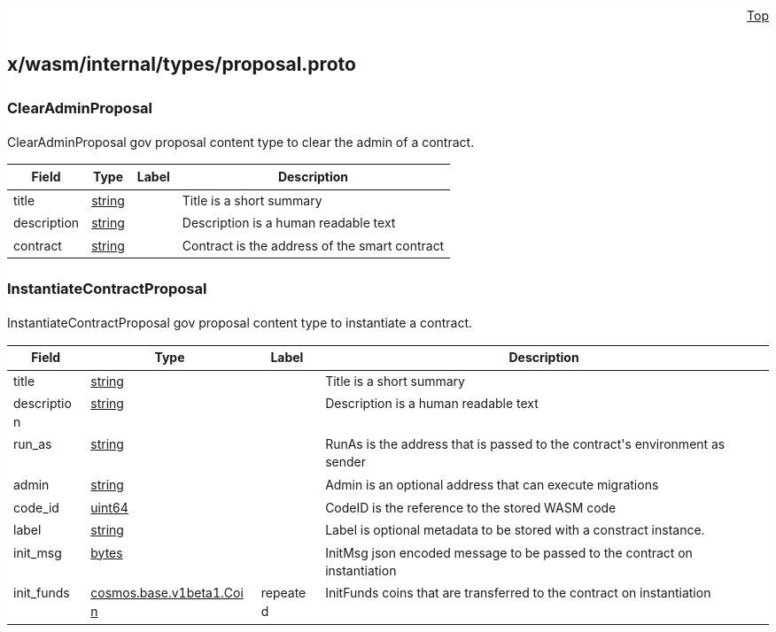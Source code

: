 

 

 

 

 



<a name="x/wasm/internal/types/proposal.proto"></a>
<p align="right"><a href="#top">Top</a></p>

## x/wasm/internal/types/proposal.proto



<a name="cosmwasm.wasm.v1beta1.ClearAdminProposal"></a>

### ClearAdminProposal
ClearAdminProposal gov proposal content type to clear the admin of a contract.


| Field | Type | Label | Description |
| ----- | ---- | ----- | ----------- |
| title | [string](#string) |  | Title is a short summary |
| description | [string](#string) |  | Description is a human readable text |
| contract | [string](#string) |  | Contract is the address of the smart contract |






<a name="cosmwasm.wasm.v1beta1.InstantiateContractProposal"></a>

### InstantiateContractProposal
InstantiateContractProposal gov proposal content type to instantiate a contract.


| Field | Type | Label | Description |
| ----- | ---- | ----- | ----------- |
| title | [string](#string) |  | Title is a short summary |
| description | [string](#string) |  | Description is a human readable text |
| run_as | [string](#string) |  | RunAs is the address that is passed to the contract&#39;s environment as sender |
| admin | [string](#string) |  | Admin is an optional address that can execute migrations |
| code_id | [uint64](#uint64) |  | CodeID is the reference to the stored WASM code |
| label | [string](#string) |  | Label is optional metadata to be stored with a constract instance. |
| init_msg | [bytes](#bytes) |  | InitMsg json encoded message to be passed to the contract on instantiation |
| init_funds | [cosmos.base.v1beta1.Coin](#cosmos.base.v1beta1.Coin) | repeated | InitFunds coins that are transferred to the contract on instantiation |


